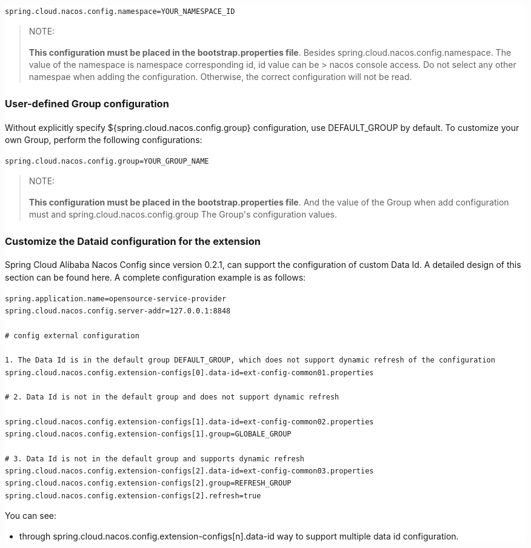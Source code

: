 ```properties
spring.cloud.nacos.config.namespace=YOUR_NAMESPACE_ID
```

> NOTE:
>
> **This configuration must be placed in the bootstrap.properties file**. Besides spring.cloud.nacos.config.namespace. The value of the namespace is namespace corresponding id, id value can be > nacos console access. Do not select any other namespae when adding the configuration. Otherwise, the correct configuration will not be read.

### User-defined Group configuration

Without explicitly specify ${spring.cloud.nacos.config.group} configuration, use DEFAULT_GROUP by default. To customize your own Group, perform the following configurations:

```properties
spring.cloud.nacos.config.group=YOUR_GROUP_NAME
```

> NOTE:
>
> **This configuration must be placed in the bootstrap.properties file**. And the value of the Group when add configuration must and spring.cloud.nacos.config.group The Group's configuration values.

### Customize the Dataid configuration for the extension

Spring Cloud Alibaba Nacos Config since version 0.2.1, can support the configuration of custom Data Id. A detailed design of this section can be found here. A complete configuration example is as follows:

```properties
spring.application.name=opensource-service-provider
spring.cloud.nacos.config.server-addr=127.0.0.1:8848

# config external configuration

1. The Data Id is in the default group DEFAULT_GROUP, which does not support dynamic refresh of the configuration
spring.cloud.nacos.config.extension-configs[0].data-id=ext-config-common01.properties

# 2. Data Id is not in the default group and does not support dynamic refresh

spring.cloud.nacos.config.extension-configs[1].data-id=ext-config-common02.properties
spring.cloud.nacos.config.extension-configs[1].group=GLOBALE_GROUP

# 3. Data Id is not in the default group and supports dynamic refresh
spring.cloud.nacos.config.extension-configs[2].data-id=ext-config-common03.properties
spring.cloud.nacos.config.extension-configs[2].group=REFRESH_GROUP
spring.cloud.nacos.config.extension-configs[2].refresh=true
```

You can see:

- through spring.cloud.nacos.config.extension-configs[n].data-id way to support multiple data id configuration.
